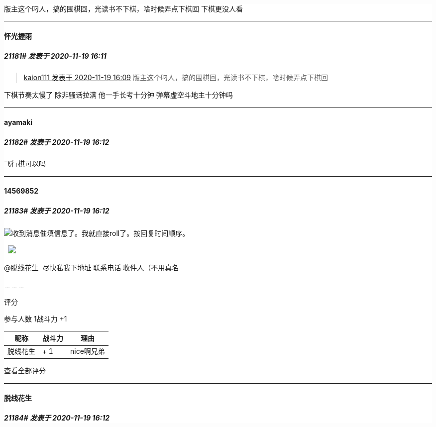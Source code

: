 版主这个叼人，搞的围棋回，光读书不下棋，啥时候弄点下棋回</blockquote>
下棋更没人看


-----

####  怀光握雨  
##### 21181#       发表于 2020-11-19 16:11


<blockquote><a href="httphttps://bbs.saraba1st.com/2b/forum.php?mod=redirect&amp;goto=findpost&amp;pid=49448229&amp;ptid=1969041" target="_blank">kaion111 发表于 2020-11-19 16:09</a>
版主这个叼人，搞的围棋回，光读书不下棋，啥时候弄点下棋回</blockquote>
下棋节奏太慢了 除非骚话拉满 他一手长考十分钟 弹幕虚空斗地主十分钟吗


-----

####  ayamaki  
##### 21182#       发表于 2020-11-19 16:12


飞行棋可以吗


-----

####  14569852  
##### 21183#       发表于 2020-11-19 16:12


<img src="https://static.saraba1st.com/image/smiley/face2017/038.png" referrerpolicy="no-referrer">收到消息催填信息了。我就直接roll了。按回复时间顺序。

  <img src="https://p.sda1.dev/0/7ea0060bd51e53f2bd5171de0485c7da/1.png" referrerpolicy="no-referrer">

[@脱线花生](https://bbs.saraba1st.com/2b/home.php?mod=space&amp;uid=528173)  尽快私我下地址 联系电话 收件人（不用真名


﹍﹍﹍

评分


 参与人数 1战斗力 +1

|昵称|战斗力|理由|
|----|---|---|
| 脱线花生| + 1|nice啊兄弟|


查看全部评分


-----

####  脱线花生  
##### 21184#       发表于 2020-11-19 16:12

